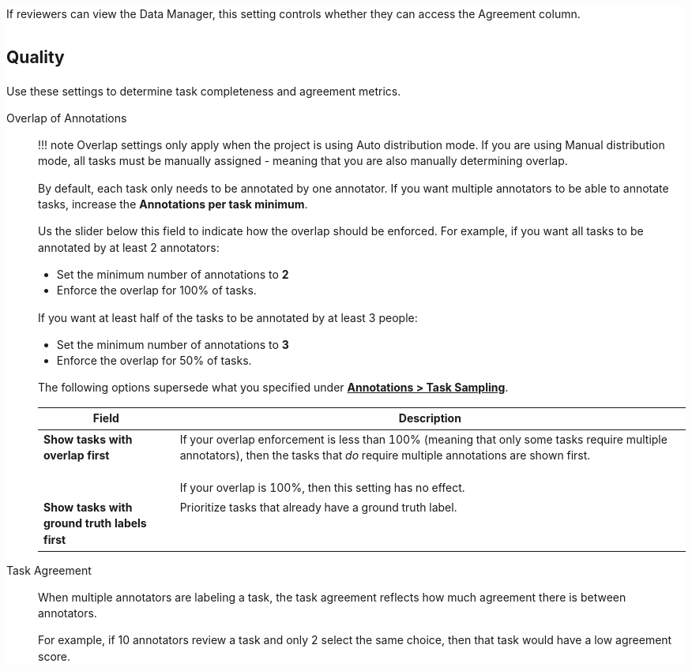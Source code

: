 If reviewers can view the Data Manager, this setting controls whether they can access the Agreement column. 

</td>
</tr>
</table>

</dd>

</dl>


## Quality

Use these settings to determine task completeness and agreement metrics. 

<dl>

<dt id="overlap">Overlap of Annotations</dt>

<dd>

!!! note
    Overlap settings only apply when the project is using Auto distribution mode. If you are using Manual distribution mode, all tasks must be manually assigned - meaning that you are also manually determining overlap.  

By default, each task only needs to be annotated by one annotator. If you want multiple annotators to be able to annotate tasks, increase the **Annotations per task minimum**.

Us the slider below this field to indicate how the overlap should be enforced. For example, if you want all tasks to be annotated by at least 2 annotators:

- Set the minimum number of annotations to **2**
- Enforce the overlap for 100% of tasks.

If you want at least half of the tasks to be annotated by at least 3 people:

- Set the minimum number of annotations to **3**
- Enforce the overlap for 50% of tasks.

The following options supersede what you specified under [**Annotations > Task Sampling**](#task-sampling). 

| Field          | Description    |
| ------------- | ------------ |
| **Show tasks with overlap first**         | If your overlap enforcement is less than 100% (meaning that only some tasks require multiple annotators), then the tasks that *do* require multiple annotations are shown first. <br /><br />If your overlap is 100%, then this setting has no effect.   |
| **Show tasks with ground truth labels first** | Prioritize tasks that already have a ground truth label. |

</dd>

<dt id="task-agreement">Task Agreement</dt>

<dd>

When multiple annotators are labeling a task, the task agreement reflects how much agreement there is between annotators. 

For example, if 10 annotators review a task and only 2 select the same choice, then that task would have a low agreement score.  
